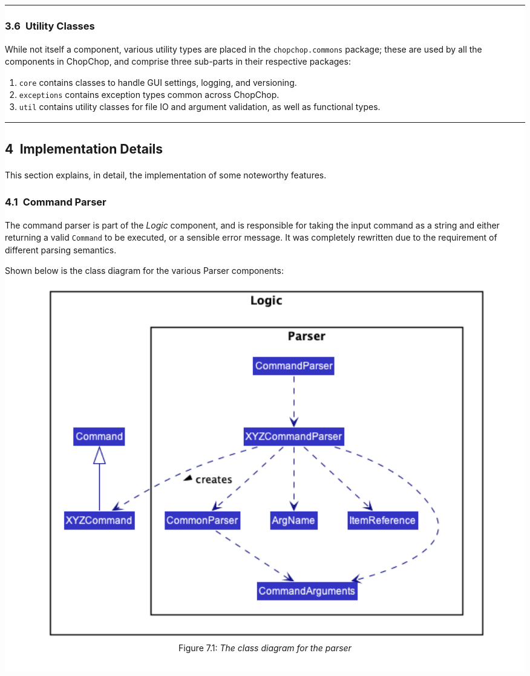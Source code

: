 
------------------
<a name="common-classes"></a>
### 3.6&ensp;Utility Classes

While not itself a component, various utility types are placed in the `chopchop.commons` package; these are used by all the components in ChopChop, and comprise three sub-parts in their respective packages:

1. `core` contains classes to handle GUI settings, logging, and versioning.
2. `exceptions` contains exception types common across ChopChop.
3. `util` contains utility classes for file IO and argument validation, as well as functional types.









-----------------------------
## 4&ensp;Implementation Details

This section explains, in detail, the implementation of some noteworthy features.


<a name="ImplCommandParser"></a>
### 4.1&ensp;Command Parser

The command parser is part of the *Logic* component, and is responsible for taking the input command as a string and either returning a valid `Command` to be executed, or a sensible error message. It was completely rewritten due to the requirement of different parsing semantics.

Shown below is the class diagram for the various Parser components:
<div style="text-align: center; padding-bottom: 2em">
<img src="diagrams/logic/cls-parser.png" style="width: 85%"> <br />
Figure 7.1: <i>The class diagram for the parser</i>
</div>
